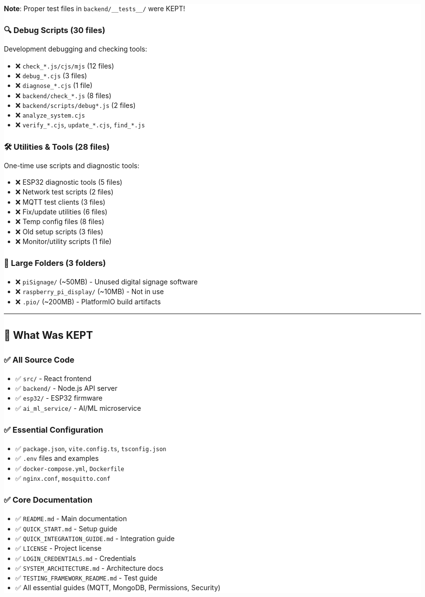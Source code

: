 **Note**: Proper test files in `backend/__tests__/` were KEPT!

### 🔍 Debug Scripts (30 files)
Development debugging and checking tools:
- ❌ `check_*.js/cjs/mjs` (12 files)
- ❌ `debug_*.cjs` (3 files)
- ❌ `diagnose_*.cjs` (1 file)
- ❌ `backend/check_*.js` (8 files)
- ❌ `backend/scripts/debug*.js` (2 files)
- ❌ `analyze_system.cjs`
- ❌ `verify_*.cjs`, `update_*.cjs`, `find_*.js`

### 🛠️ Utilities & Tools (28 files)
One-time use scripts and diagnostic tools:
- ❌ ESP32 diagnostic tools (5 files)
- ❌ Network test scripts (2 files)
- ❌ MQTT test clients (3 files)
- ❌ Fix/update utilities (6 files)
- ❌ Temp config files (8 files)
- ❌ Old setup scripts (3 files)
- ❌ Monitor/utility scripts (1 file)

### 📁 Large Folders (3 folders)
- ❌ `piSignage/` (~50MB) - Unused digital signage software
- ❌ `raspberry_pi_display/` (~10MB) - Not in use
- ❌ `.pio/` (~200MB) - PlatformIO build artifacts

---

## 🎯 What Was KEPT

### ✅ All Source Code
- ✅ `src/` - React frontend
- ✅ `backend/` - Node.js API server
- ✅ `esp32/` - ESP32 firmware
- ✅ `ai_ml_service/` - AI/ML microservice

### ✅ Essential Configuration
- ✅ `package.json`, `vite.config.ts`, `tsconfig.json`
- ✅ `.env` files and examples
- ✅ `docker-compose.yml`, `Dockerfile`
- ✅ `nginx.conf`, `mosquitto.conf`

### ✅ Core Documentation
- ✅ `README.md` - Main documentation
- ✅ `QUICK_START.md` - Setup guide
- ✅ `QUICK_INTEGRATION_GUIDE.md` - Integration guide
- ✅ `LICENSE` - Project license
- ✅ `LOGIN_CREDENTIALS.md` - Credentials
- ✅ `SYSTEM_ARCHITECTURE.md` - Architecture docs
- ✅ `TESTING_FRAMEWORK_README.md` - Test guide
- ✅ All essential guides (MQTT, MongoDB, Permissions, Security)
